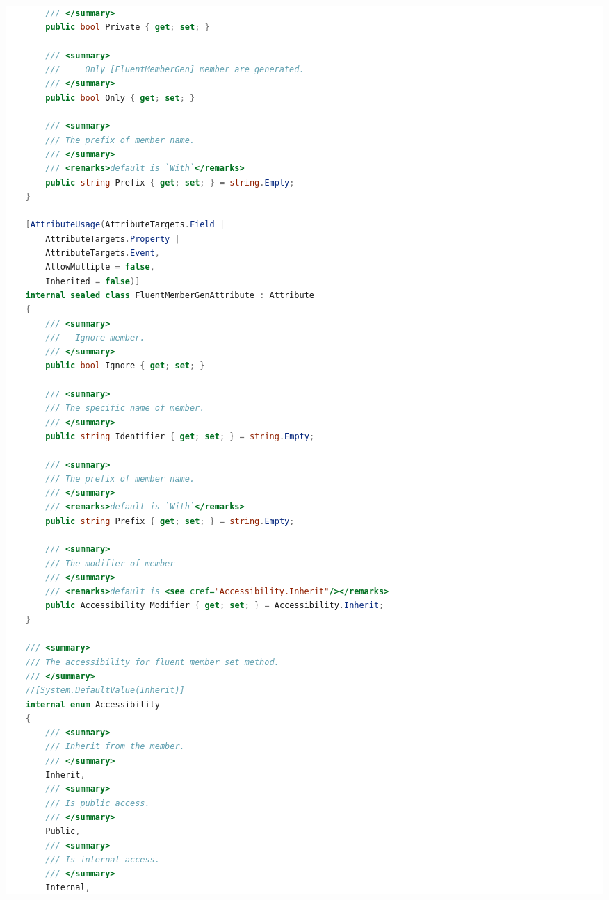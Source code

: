 ```csharp showLineNumbers 
        /// </summary>
        public bool Private { get; set; }

        /// <summary>
        ///     Only [FluentMemberGen] member are generated.
        /// </summary>
        public bool Only { get; set; }

        /// <summary>
        /// The prefix of member name.
        /// </summary>
        /// <remarks>default is `With`</remarks>
        public string Prefix { get; set; } = string.Empty;
    }

    [AttributeUsage(AttributeTargets.Field |
        AttributeTargets.Property |
        AttributeTargets.Event,
        AllowMultiple = false,
        Inherited = false)]
    internal sealed class FluentMemberGenAttribute : Attribute
    {
        /// <summary>
        ///   Ignore member.
        /// </summary>
        public bool Ignore { get; set; }

        /// <summary>
        /// The specific name of member.
        /// </summary>
        public string Identifier { get; set; } = string.Empty;

        /// <summary>
        /// The prefix of member name.
        /// </summary>
        /// <remarks>default is `With`</remarks>
        public string Prefix { get; set; } = string.Empty;

        /// <summary>
        /// The modifier of member
        /// </summary>
        /// <remarks>default is <see cref="Accessibility.Inherit"/></remarks>
        public Accessibility Modifier { get; set; } = Accessibility.Inherit;
    }

    /// <summary>
    /// The accessibility for fluent member set method.
    /// </summary>
    //[System.DefaultValue(Inherit)]
    internal enum Accessibility
    {
        /// <summary>
        /// Inherit from the member.
        /// </summary>
        Inherit,
        /// <summary>
        /// Is public access.
        /// </summary>
        Public,
        /// <summary>
        /// Is internal access.
        /// </summary>
        Internal,
```